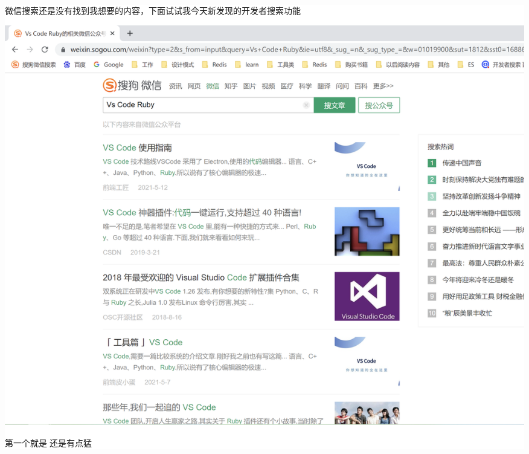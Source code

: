 微信搜索还是没有找到我想要的内容，下面试试我今天新发现的开发者搜索功能 

![1688653428002](如何学习一门新的语言.assets/1688653428002.png)

第一个就是 还是有点猛
